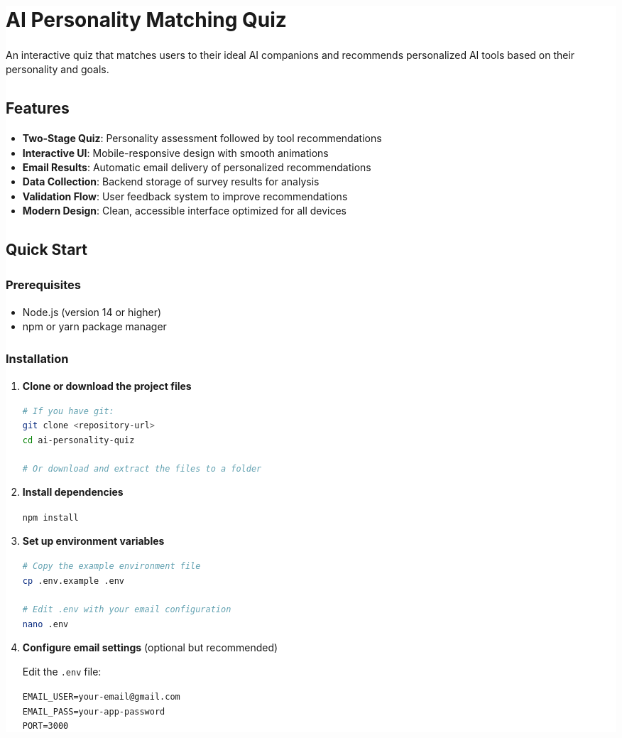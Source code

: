 # AI Personality Matching Quiz

An interactive quiz that matches users to their ideal AI companions and recommends personalized AI tools based on their personality and goals.

## Features

- **Two-Stage Quiz**: Personality assessment followed by tool recommendations
- **Interactive UI**: Mobile-responsive design with smooth animations
- **Email Results**: Automatic email delivery of personalized recommendations
- **Data Collection**: Backend storage of survey results for analysis
- **Validation Flow**: User feedback system to improve recommendations
- **Modern Design**: Clean, accessible interface optimized for all devices

## Quick Start

### Prerequisites

- Node.js (version 14 or higher)
- npm or yarn package manager

### Installation

1. **Clone or download the project files**
   ```bash
   # If you have git:
   git clone <repository-url>
   cd ai-personality-quiz
   
   # Or download and extract the files to a folder
   ```

2. **Install dependencies**
   ```bash
   npm install
   ```

3. **Set up environment variables**
   ```bash
   # Copy the example environment file
   cp .env.example .env
   
   # Edit .env with your email configuration
   nano .env
   ```

4. **Configure email settings** (optional but recommended)
   
   Edit the `.env` file:
   ```
   EMAIL_USER=your-email@gmail.com
   EMAIL_PASS=your-app-password
   PORT=3000
   ```
   